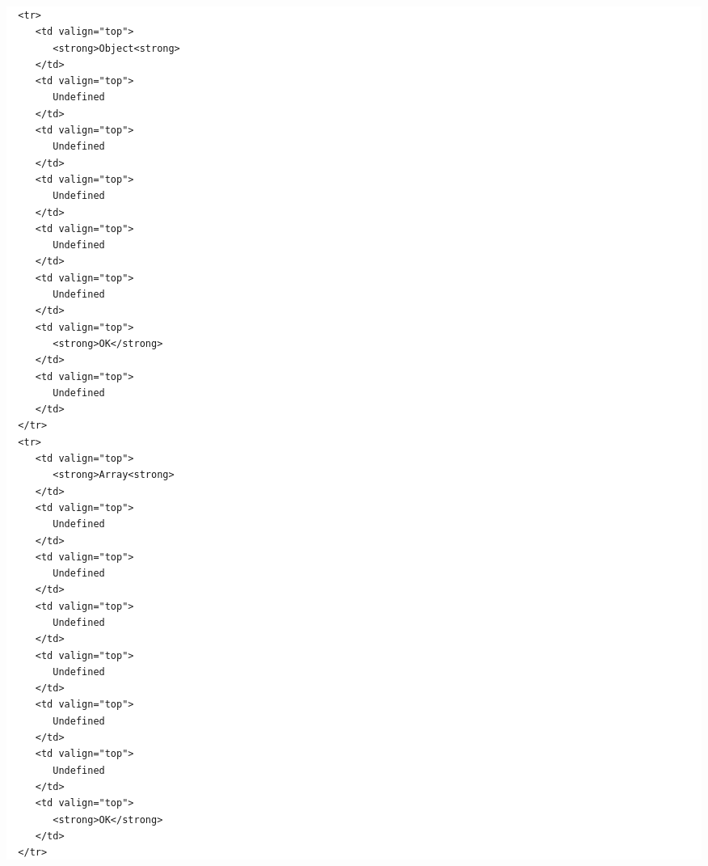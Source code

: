      <tr>
         <td valign="top">
            <strong>Object<strong>
         </td>
         <td valign="top">
            Undefined
         </td>
         <td valign="top">
            Undefined
         </td>
         <td valign="top">
            Undefined
         </td>
         <td valign="top">
            Undefined
         </td>
         <td valign="top">
            Undefined
         </td>
         <td valign="top">
            <strong>OK</strong>
         </td>
         <td valign="top">
            Undefined
         </td>
      </tr>
      <tr>
         <td valign="top">
            <strong>Array<strong>
         </td>
         <td valign="top">
            Undefined
         </td>
         <td valign="top">
            Undefined
         </td>
         <td valign="top">
            Undefined
         </td>
         <td valign="top">
            Undefined
         </td>
         <td valign="top">
            Undefined
         </td>
         <td valign="top">
            Undefined
         </td>
         <td valign="top">
            <strong>OK</strong>
         </td>
      </tr>
   </tbody>
</table>
